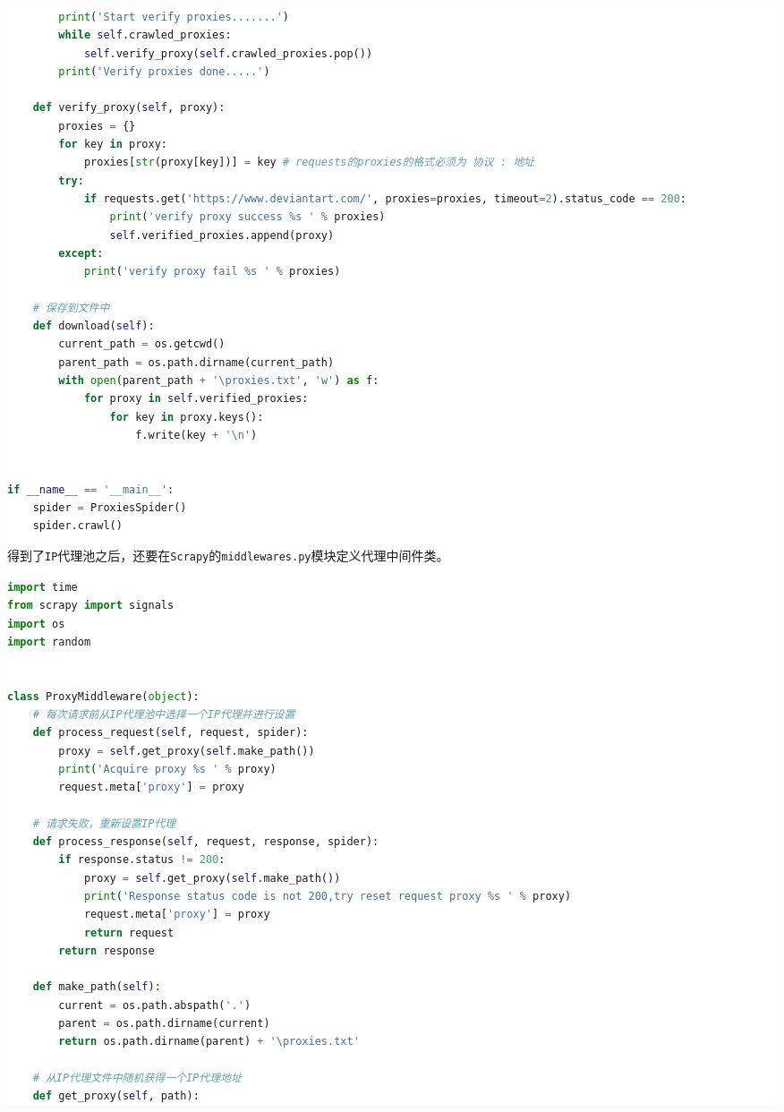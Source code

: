```python
        print('Start verify proxies.......')
        while self.crawled_proxies:
            self.verify_proxy(self.crawled_proxies.pop())
        print('Verify proxies done.....')

    def verify_proxy(self, proxy):
        proxies = {}
        for key in proxy:
            proxies[str(proxy[key])] = key # requests的proxies的格式必须为 协议 : 地址
        try:
            if requests.get('https://www.deviantart.com/', proxies=proxies, timeout=2).status_code == 200:
                print('verify proxy success %s ' % proxies)
                self.verified_proxies.append(proxy)
        except:
            print('verify proxy fail %s ' % proxies)
	
	# 保存到文件中
    def download(self):
        current_path = os.getcwd()
        parent_path = os.path.dirname(current_path)
        with open(parent_path + '\proxies.txt', 'w') as f:
            for proxy in self.verified_proxies:
                for key in proxy.keys():
                    f.write(key + '\n')


if __name__ == '__main__':
    spider = ProxiesSpider()
    spider.crawl()
```

得到了`IP`代理池之后，还要在`Scrapy`的`middlewares.py`模块定义代理中间件类。

```python
import time
from scrapy import signals
import os
import random


class ProxyMiddleware(object):
	# 每次请求前从IP代理池中选择一个IP代理并进行设置
    def process_request(self, request, spider):
        proxy = self.get_proxy(self.make_path())
        print('Acquire proxy %s ' % proxy)
        request.meta['proxy'] = proxy
	
	# 请求失败，重新设置IP代理
    def process_response(self, request, response, spider):
        if response.status != 200:
            proxy = self.get_proxy(self.make_path())
            print('Response status code is not 200,try reset request proxy %s ' % proxy)
            request.meta['proxy'] = proxy
            return request
        return response

    def make_path(self):
        current = os.path.abspath('.')
        parent = os.path.dirname(current)
        return os.path.dirname(parent) + '\proxies.txt'
	
	# 从IP代理文件中随机获得一个IP代理地址
    def get_proxy(self, path):
```

[1]: https://github.com/SylvanasSun
[2]: https://sylvanassun.github.io/
[3]: https://www.crummy.com/software/BeautifulSoup/bs4/doc/
[4]: https://doc.scrapy.org/en/0.24/intro/tutorial.html
[5]: http://docs.python-requests.org/zh_CN/latest/user/quickstart.html
[6]: https://github.com/jaybaird/python-bloomfilter
[7]: http://www.ip3366.net/free/
[8]: https://github.com/SylvanasSun/scrapy-picture-spider
